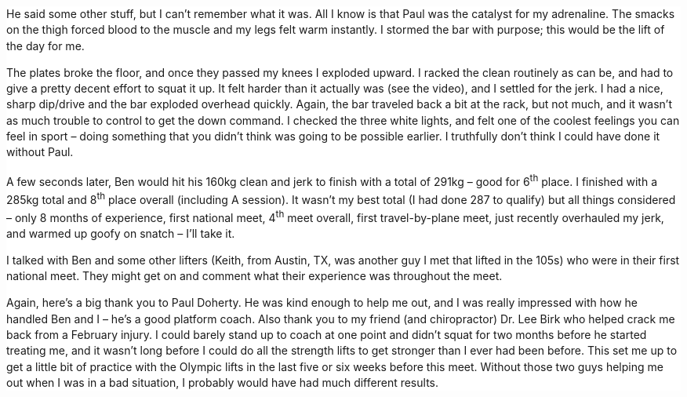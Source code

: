 
  
He said some other stuff, but I can’t remember what it was. All I know is that Paul was the catalyst for my adrenaline. The smacks on the thigh forced blood to the muscle and my legs felt warm instantly. I stormed the bar with purpose; this would be the lift of the day for me.
  

  
The plates broke the floor, and once they passed my knees I exploded upward. I racked the clean routinely as can be, and had to give a pretty decent effort to squat it up. It felt harder than it actually was (see the video), and I settled for the jerk. I had a nice, sharp dip/drive and the bar exploded overhead quickly. Again, the bar traveled back a bit at the rack, but not much, and it wasn’t as much trouble to control to get the down command. I checked the three white lights, and felt one of the coolest feelings you can feel in sport – doing something that you didn’t think was going to be possible earlier. I truthfully don’t think I could have done it without Paul.
  

  
<span class="embed-youtube" style="text-align:center; display: block;"><iframe class='youtube-player' type='text/html' width='584' height='329' src='https://www.youtube.com/embed/iZFKv6dfmiI?version=3&#038;rel=1&#038;fs=1&#038;autohide=2&#038;showsearch=0&#038;showinfo=1&#038;iv_load_policy=1&#038;wmode=transparent' allowfullscreen='true' style='border:0;'></iframe></span>
  

  
A few seconds later, Ben would hit his 160kg clean and jerk to finish with a total of 291kg – good for 6<sup>th</sup> place. I finished with a 285kg total and 8<sup>th</sup> place overall (including A session). It wasn’t my best total (I had done 287 to qualify) but all things considered – only 8 months of experience, first national meet, 4<sup>th</sup> meet overall, first travel-by-plane meet, just recently overhauled my jerk, and warmed up goofy on snatch – I’ll take it.
  

  
I talked with Ben and some other lifters (Keith, from Austin, TX, was another guy I met that lifted in the 105s) who were in their first national meet. They might get on and comment what their experience was throughout the meet.
  

  
Again, here’s a big thank you to Paul Doherty. He was kind enough to help me out, and I was really impressed with how he handled Ben and I – he’s a good platform coach. Also thank you to my friend (and chiropractor) Dr. Lee Birk who helped crack me back from a February injury. I could barely stand up to coach at one point and didn’t squat for two months before he started treating me, and it wasn’t long before I could do all the strength lifts to get stronger than I ever had been before. This set me up to get a little bit of practice with the Olympic lifts in the last five or six weeks before this meet. Without those two guys helping me out when I was in a bad situation, I probably would have had much different results.

 [1]: http://weightlifting.teamusa.org/
 [2]: http://www.hasslefreebbc.com/
